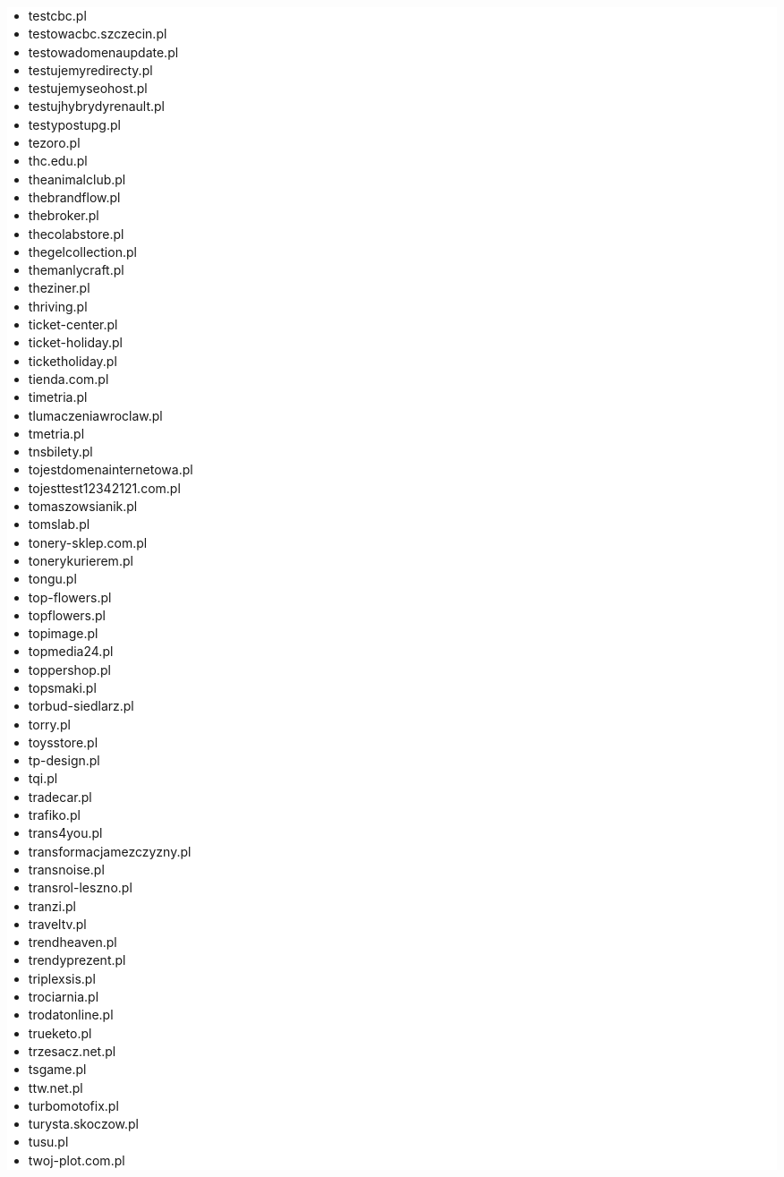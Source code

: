 - testcbc.pl
- testowacbc.szczecin.pl
- testowadomenaupdate.pl
- testujemyredirecty.pl
- testujemyseohost.pl
- testujhybrydyrenault.pl
- testypostupg.pl
- tezoro.pl
- thc.edu.pl
- theanimalclub.pl
- thebrandflow.pl
- thebroker.pl
- thecolabstore.pl
- thegelcollection.pl
- themanlycraft.pl
- theziner.pl
- thriving.pl
- ticket-center.pl
- ticket-holiday.pl
- ticketholiday.pl
- tienda.com.pl
- timetria.pl
- tlumaczeniawroclaw.pl
- tmetria.pl
- tnsbilety.pl
- tojestdomenainternetowa.pl
- tojesttest12342121.com.pl
- tomaszowsianik.pl
- tomslab.pl
- tonery-sklep.com.pl
- tonerykurierem.pl
- tongu.pl
- top-flowers.pl
- topflowers.pl
- topimage.pl
- topmedia24.pl
- toppershop.pl
- topsmaki.pl
- torbud-siedlarz.pl
- torry.pl
- toysstore.pl
- tp-design.pl
- tqi.pl
- tradecar.pl
- trafiko.pl
- trans4you.pl
- transformacjamezczyzny.pl
- transnoise.pl
- transrol-leszno.pl
- tranzi.pl
- traveltv.pl
- trendheaven.pl
- trendyprezent.pl
- triplexsis.pl
- trociarnia.pl
- trodatonline.pl
- trueketo.pl
- trzesacz.net.pl
- tsgame.pl
- ttw.net.pl
- turbomotofix.pl
- turysta.skoczow.pl
- tusu.pl
- twoj-plot.com.pl